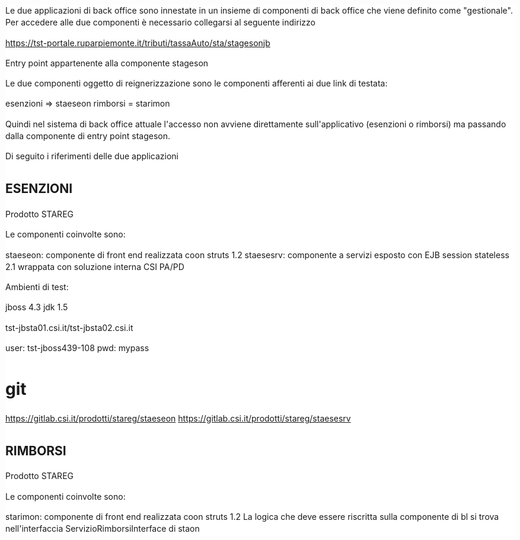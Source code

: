 
Le due applicazioni di back office sono innestate in un insieme di componenti di back office che viene definito come "gestionale".
Per accedere alle due componenti è necessario collegarsi al seguente indirizzo 

https://tst-portale.ruparpiemonte.it/tributi/tassaAuto/sta/stagesonjb

Entry point appartenente alla componente stageson

Le due componenti oggetto di reignerizzazione sono le componenti afferenti ai due link di testata:

esenzioni => staeseon
rimborsi  = starimon


Quindi nel sistema di back office attuale l'accesso non avviene direttamente sull'applicativo (esenzioni o rimborsi) ma passando dalla componente di entry point stageson.

Di seguito i riferimenti delle due applicazioni


## ESENZIONI

Prodotto STAREG

Le componenti coinvolte sono:


staeseon: componente di front end realizzata coon struts 1.2
staesesrv: componente a servizi esposto con EJB session stateless 2.1 wrappata con soluzione interna CSI PA/PD


Ambienti di test:

jboss 4.3 jdk 1.5

tst-jbsta01.csi.it/tst-jbsta02.csi.it

user: tst-jboss439-108
pwd: mypass

# git

https://gitlab.csi.it/prodotti/stareg/staeseon
https://gitlab.csi.it/prodotti/stareg/staesesrv


## RIMBORSI

Prodotto STAREG

Le componenti coinvolte sono:

starimon: componente di front end realizzata coon struts 1.2
La logica che deve essere riscritta sulla componente di bl si trova nell'interfaccia ServizioRimborsiInterface di staon


